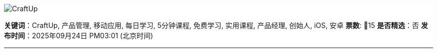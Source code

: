 ![CraftUp]()

**关键词**：CraftUp, 产品管理, 移动应用, 每日学习, 5分钟课程, 免费学习, 实用课程, 产品经理, 创始人, iOS, 安卓
**票数**: 🔺15
**是否精选**：否
**发布时间**：2025年09月24日 PM03:01 (北京时间)

---

